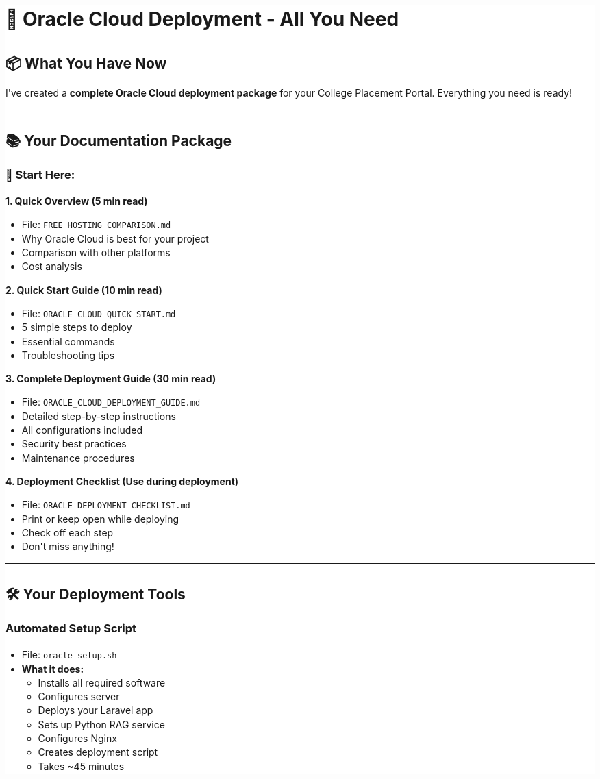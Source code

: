 # 🎯 Oracle Cloud Deployment - All You Need

## 📦 What You Have Now

I've created a **complete Oracle Cloud deployment package** for your College Placement Portal. Everything you need is ready!

---

## 📚 Your Documentation Package

### 🚀 Start Here:

**1. Quick Overview (5 min read)**
- File: `FREE_HOSTING_COMPARISON.md`
- Why Oracle Cloud is best for your project
- Comparison with other platforms
- Cost analysis

**2. Quick Start Guide (10 min read)**
- File: `ORACLE_CLOUD_QUICK_START.md`
- 5 simple steps to deploy
- Essential commands
- Troubleshooting tips

**3. Complete Deployment Guide (30 min read)**
- File: `ORACLE_CLOUD_DEPLOYMENT_GUIDE.md`
- Detailed step-by-step instructions
- All configurations included
- Security best practices
- Maintenance procedures

**4. Deployment Checklist (Use during deployment)**
- File: `ORACLE_DEPLOYMENT_CHECKLIST.md`
- Print or keep open while deploying
- Check off each step
- Don't miss anything!

---

## 🛠️ Your Deployment Tools

### Automated Setup Script
- File: `oracle-setup.sh`
- **What it does:**
  - Installs all required software
  - Configures server
  - Deploys your Laravel app
  - Sets up Python RAG service
  - Configures Nginx
  - Creates deployment script
  - Takes ~45 minutes
